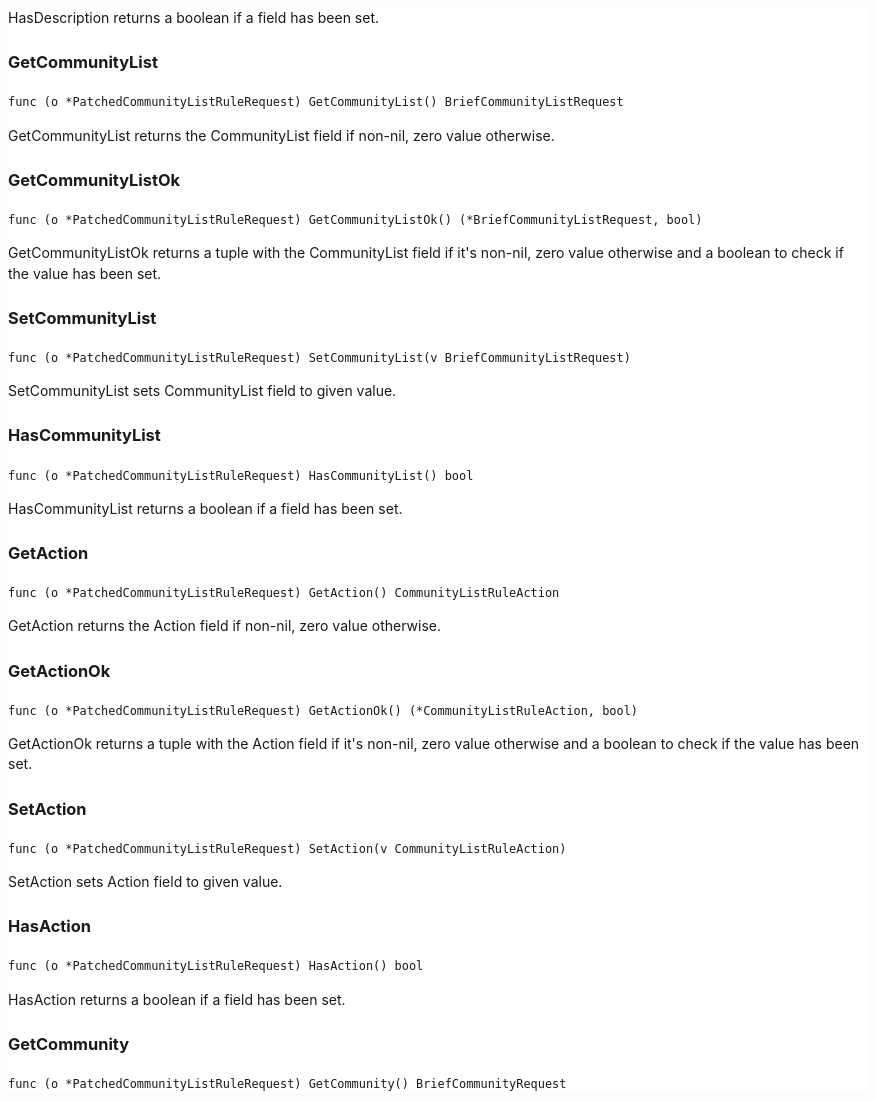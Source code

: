 HasDescription returns a boolean if a field has been set.

### GetCommunityList

`func (o *PatchedCommunityListRuleRequest) GetCommunityList() BriefCommunityListRequest`

GetCommunityList returns the CommunityList field if non-nil, zero value otherwise.

### GetCommunityListOk

`func (o *PatchedCommunityListRuleRequest) GetCommunityListOk() (*BriefCommunityListRequest, bool)`

GetCommunityListOk returns a tuple with the CommunityList field if it's non-nil, zero value otherwise
and a boolean to check if the value has been set.

### SetCommunityList

`func (o *PatchedCommunityListRuleRequest) SetCommunityList(v BriefCommunityListRequest)`

SetCommunityList sets CommunityList field to given value.

### HasCommunityList

`func (o *PatchedCommunityListRuleRequest) HasCommunityList() bool`

HasCommunityList returns a boolean if a field has been set.

### GetAction

`func (o *PatchedCommunityListRuleRequest) GetAction() CommunityListRuleAction`

GetAction returns the Action field if non-nil, zero value otherwise.

### GetActionOk

`func (o *PatchedCommunityListRuleRequest) GetActionOk() (*CommunityListRuleAction, bool)`

GetActionOk returns a tuple with the Action field if it's non-nil, zero value otherwise
and a boolean to check if the value has been set.

### SetAction

`func (o *PatchedCommunityListRuleRequest) SetAction(v CommunityListRuleAction)`

SetAction sets Action field to given value.

### HasAction

`func (o *PatchedCommunityListRuleRequest) HasAction() bool`

HasAction returns a boolean if a field has been set.

### GetCommunity

`func (o *PatchedCommunityListRuleRequest) GetCommunity() BriefCommunityRequest`
